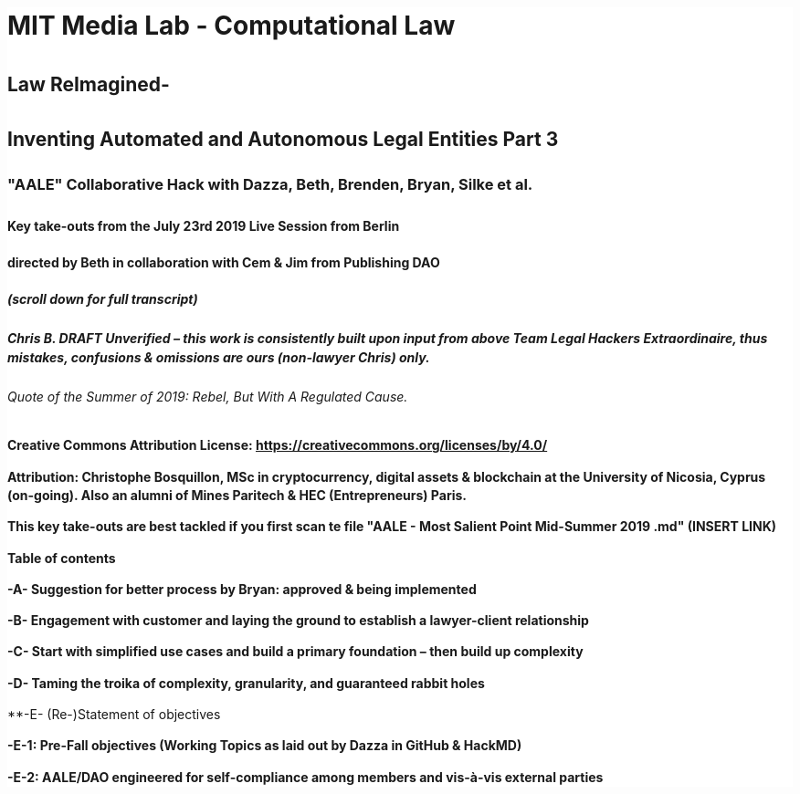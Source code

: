 # MIT Media Lab - Computational Law

## Law ReImagined-
## Inventing Automated and Autonomous Legal Entities Part 3

### "AALE" Collaborative Hack with Dazza, Beth, Brenden, Bryan, Silke et al. 

###

#### Key take-outs from the July 23rd 2019 Live Session from Berlin

#### directed by Beth in collaboration with Cem & Jim from Publishing DAO 

##### _(scroll down for full transcript)_

##### Chris B. DRAFT Unverified – this work is consistently built upon input from above Team Legal Hackers Extraordinaire, thus mistakes, confusions & omissions are ours (non-lawyer Chris) only.  
 
###### Quote of the Summer of 2019:  _Rebel, But With A Regulated Cause._
 
 
**Creative Commons Attribution License: https://creativecommons.org/licenses/by/4.0/**

**Attribution: Christophe Bosquillon, MSc in cryptocurrency, digital assets & blockchain at the University of Nicosia, Cyprus (on-going). Also an alumni of Mines Paritech & HEC (Entrepreneurs) Paris.**


 
**This key take-outs are best tackled if you first scan te file "AALE - Most Salient Point Mid-Summer 2019 .md" 
(INSERT LINK)**


**Table of contents**
 
**-A- Suggestion for better process by Bryan: approved & being implemented**

**-B- Engagement with customer and laying the ground to establish a lawyer-client relationship**

**-C- Start with simplified use cases and build a primary foundation – then build up complexity**

**-D- Taming the troika of complexity, granularity, and guaranteed rabbit holes**
 
**-E- (Re-)Statement of objectives

**-E-1: Pre-Fall objectives (Working Topics as laid out by Dazza in GitHub & HackMD)**

**-E-2: AALE/DAO engineered for self-compliance among members and vis-à-vis external parties**
